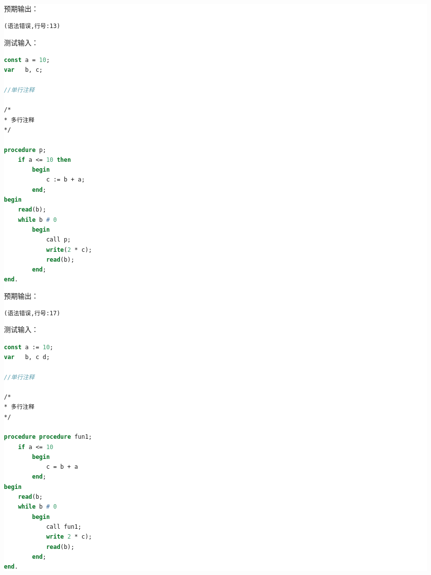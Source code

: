 预期输出：

```shell
(语法错误,行号:13)
```

测试输入：

```pascal
const a = 10;
var   b, c;

//单行注释

/*
* 多行注释
*/

procedure p;
    if a <= 10 then
        begin
            c := b + a;
        end;
begin
    read(b);
    while b # 0
        begin
            call p;
            write(2 * c);
            read(b);
        end;
end.
```


预期输出：

```shell
(语法错误,行号:17)
```

测试输入：

```pascal
const a := 10;
var   b, c d;

//单行注释

/*
* 多行注释
*/

procedure procedure fun1;
    if a <= 10 
        begin
            c = b + a
        end;
begin
    read(b;
    while b # 0 
        begin
            call fun1;
            write 2 * c);
            read(b);
        end;
end.
```

